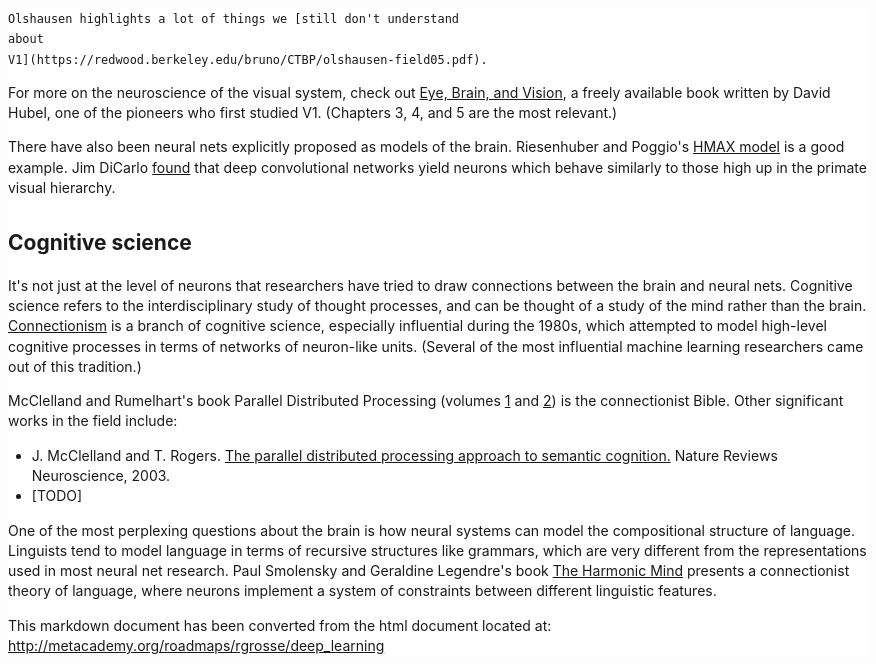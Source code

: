     Olshausen highlights a lot of things we [still don't understand
    about
    V1](https://redwood.berkeley.edu/bruno/CTBP/olshausen-field05.pdf).

For more on the neuroscience of the visual system, check out [Eye,
Brain, and Vision](http://hubel.med.harvard.edu/book/bcontex.htm), a
freely available book written by David Hubel, one of the pioneers who
first studied V1. (Chapters 3, 4, and 5 are the most relevant.)

There have also been neural nets explicitly proposed as models of the
brain. Riesenhuber and Poggio's [HMAX
model](http://maxlab.neuro.georgetown.edu/hmax/) is a good example. Jim
DiCarlo
[found](http://papers.nips.cc/paper/4991-hierarchical-modular-optimization-of-convolutional-networks-achieves-representations-similar-to-macaque-it-and-human-ventral-stream)
that deep convolutional networks yield neurons which behave similarly to
those high up in the primate visual hierarchy.

Cognitive science
-----------------

It's not just at the level of neurons that researchers have tried to
draw connections between the brain and neural nets. Cognitive science
refers to the interdisciplinary study of thought processes, and can be
thought of a study of the mind rather than the brain.
[Connectionism](http://plato.stanford.edu/entries/connectionism/) is a
branch of cognitive science, especially influential during the 1980s,
which attempted to model high-level cognitive processes in terms of
networks of neuron-like units. (Several of the most influential machine
learning researchers came out of this tradition.)

McClelland and Rumelhart's book Parallel Distributed Processing (volumes
[1](http://mitpress.mit.edu/books/parallel-distributed-processing) and
[2](http://mitpress.mit.edu/books/parallel-distributed-processing-0)) is
the connectionist Bible. Other significant works in the field include:

-   J. McClelland and T. Rogers. [The parallel distributed processing
    approach to semantic
    cognition.](http://www.nature.com/nrn/journal/v4/n4/abs/nrn1076.html)
    Nature Reviews Neuroscience, 2003.
-   [TODO]

One of the most perplexing questions about the brain is how neural
systems can model the compositional structure of language. Linguists
tend to model language in terms of recursive structures like grammars,
which are very different from the representations used in most neural
net research. Paul Smolensky and Geraldine Legendre's book [The Harmonic
Mind](http://mitpress.mit.edu/books/harmonic-mind) presents a
connectionist theory of language, where neurons implement a system of
constraints between different linguistic features.

This markdown document has been converted from the html document located at:
http://metacademy.org/roadmaps/rgrosse/deep_learning
